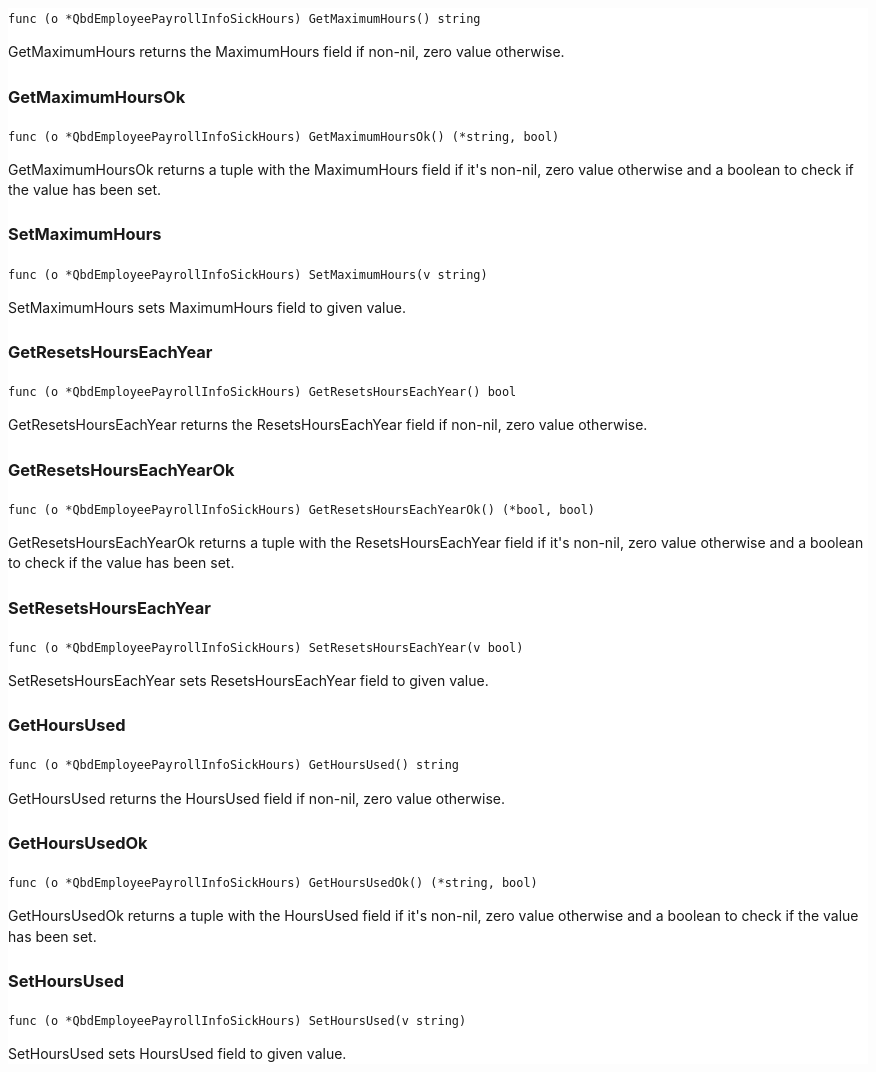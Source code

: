 `func (o *QbdEmployeePayrollInfoSickHours) GetMaximumHours() string`

GetMaximumHours returns the MaximumHours field if non-nil, zero value otherwise.

### GetMaximumHoursOk

`func (o *QbdEmployeePayrollInfoSickHours) GetMaximumHoursOk() (*string, bool)`

GetMaximumHoursOk returns a tuple with the MaximumHours field if it's non-nil, zero value otherwise
and a boolean to check if the value has been set.

### SetMaximumHours

`func (o *QbdEmployeePayrollInfoSickHours) SetMaximumHours(v string)`

SetMaximumHours sets MaximumHours field to given value.


### GetResetsHoursEachYear

`func (o *QbdEmployeePayrollInfoSickHours) GetResetsHoursEachYear() bool`

GetResetsHoursEachYear returns the ResetsHoursEachYear field if non-nil, zero value otherwise.

### GetResetsHoursEachYearOk

`func (o *QbdEmployeePayrollInfoSickHours) GetResetsHoursEachYearOk() (*bool, bool)`

GetResetsHoursEachYearOk returns a tuple with the ResetsHoursEachYear field if it's non-nil, zero value otherwise
and a boolean to check if the value has been set.

### SetResetsHoursEachYear

`func (o *QbdEmployeePayrollInfoSickHours) SetResetsHoursEachYear(v bool)`

SetResetsHoursEachYear sets ResetsHoursEachYear field to given value.


### GetHoursUsed

`func (o *QbdEmployeePayrollInfoSickHours) GetHoursUsed() string`

GetHoursUsed returns the HoursUsed field if non-nil, zero value otherwise.

### GetHoursUsedOk

`func (o *QbdEmployeePayrollInfoSickHours) GetHoursUsedOk() (*string, bool)`

GetHoursUsedOk returns a tuple with the HoursUsed field if it's non-nil, zero value otherwise
and a boolean to check if the value has been set.

### SetHoursUsed

`func (o *QbdEmployeePayrollInfoSickHours) SetHoursUsed(v string)`

SetHoursUsed sets HoursUsed field to given value.
